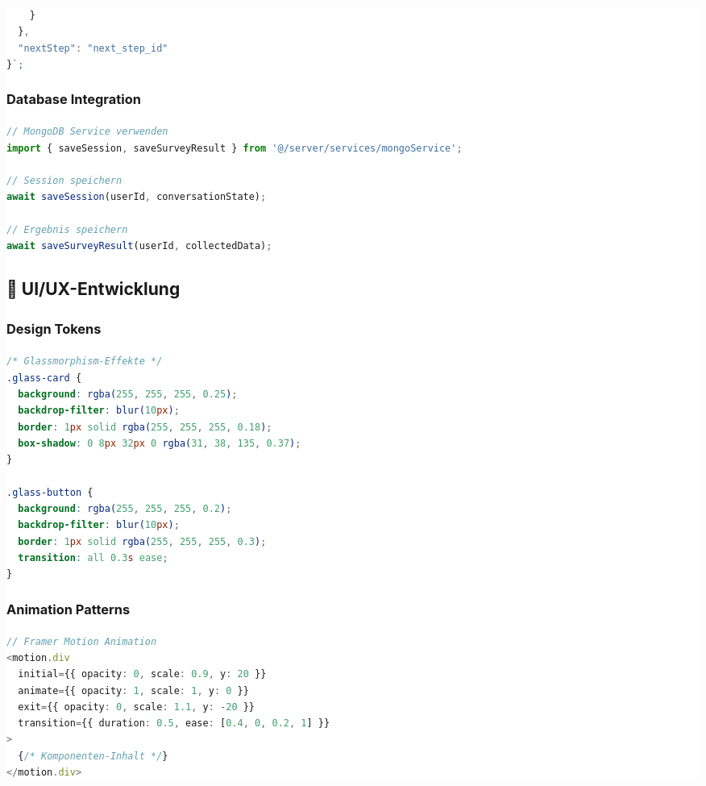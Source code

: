 ```typescript
    }
  },
  "nextStep": "next_step_id"
}`;
```

### Database Integration

```typescript
// MongoDB Service verwenden
import { saveSession, saveSurveyResult } from '@/server/services/mongoService';

// Session speichern
await saveSession(userId, conversationState);

// Ergebnis speichern
await saveSurveyResult(userId, collectedData);
```

## 🎨 UI/UX-Entwicklung

### Design Tokens

```css
/* Glassmorphism-Effekte */
.glass-card {
  background: rgba(255, 255, 255, 0.25);
  backdrop-filter: blur(10px);
  border: 1px solid rgba(255, 255, 255, 0.18);
  box-shadow: 0 8px 32px 0 rgba(31, 38, 135, 0.37);
}

.glass-button {
  background: rgba(255, 255, 255, 0.2);
  backdrop-filter: blur(10px);
  border: 1px solid rgba(255, 255, 255, 0.3);
  transition: all 0.3s ease;
}
```

### Animation Patterns

```typescript
// Framer Motion Animation
<motion.div
  initial={{ opacity: 0, scale: 0.9, y: 20 }}
  animate={{ opacity: 1, scale: 1, y: 0 }}
  exit={{ opacity: 0, scale: 1.1, y: -20 }}
  transition={{ duration: 0.5, ease: [0.4, 0, 0.2, 1] }}
>
  {/* Komponenten-Inhalt */}
</motion.div>
```
